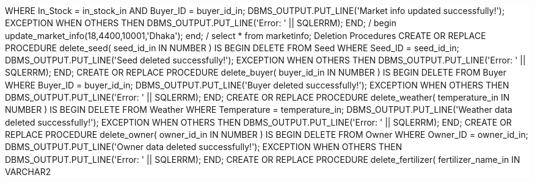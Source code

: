 WHERE In_Stock = in_stock_in 
AND Buyer_ID = buyer_id_in; 
DBMS_OUTPUT.PUT_LINE('Market info updated successfully!'); 
EXCEPTION 
WHEN OTHERS THEN 
DBMS_OUTPUT.PUT_LINE('Error: ' || SQLERRM); 
END; 
/ 
begin 
update_market_info(18,4400,10001,'Dhaka'); 
end; 
/ 
select * from marketinfo; 
Deletion Procedures 
CREATE OR REPLACE PROCEDURE delete_seed( 
seed_id_in IN NUMBER 
) 
IS 
BEGIN 
DELETE FROM Seed 
WHERE Seed_ID = seed_id_in; 
DBMS_OUTPUT.PUT_LINE('Seed deleted successfully!'); 
EXCEPTION 
WHEN OTHERS THEN 
DBMS_OUTPUT.PUT_LINE('Error: ' || SQLERRM); 
END; 
CREATE OR REPLACE PROCEDURE delete_buyer( 
buyer_id_in IN NUMBER 
) 
IS 
BEGIN 
DELETE FROM Buyer 
WHERE Buyer_ID = buyer_id_in; 
DBMS_OUTPUT.PUT_LINE('Buyer deleted successfully!'); 
EXCEPTION 
WHEN OTHERS THEN 
DBMS_OUTPUT.PUT_LINE('Error: ' || SQLERRM); 
END; 
CREATE OR REPLACE PROCEDURE delete_weather( 
temperature_in IN NUMBER 
) 
IS 
BEGIN 
DELETE FROM Weather 
WHERE Temperature = temperature_in; 
DBMS_OUTPUT.PUT_LINE('Weather data deleted successfully!'); 
EXCEPTION 
WHEN OTHERS THEN 
DBMS_OUTPUT.PUT_LINE('Error: ' || SQLERRM); 
END; 
CREATE OR REPLACE PROCEDURE delete_owner( 
owner_id_in IN NUMBER 
) 
IS 
BEGIN 
DELETE FROM Owner 
WHERE Owner_ID = owner_id_in; 
DBMS_OUTPUT.PUT_LINE('Owner data deleted successfully!'); 
EXCEPTION 
WHEN OTHERS THEN 
DBMS_OUTPUT.PUT_LINE('Error: ' || SQLERRM); 
END; 
CREATE OR REPLACE PROCEDURE delete_fertilizer( 
fertilizer_name_in IN VARCHAR2 